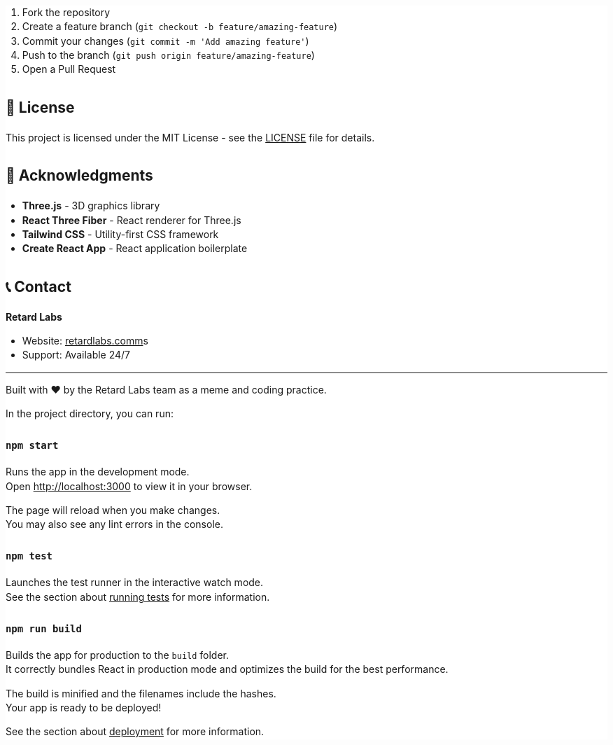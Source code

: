 1. Fork the repository
2. Create a feature branch (`git checkout -b feature/amazing-feature`)
3. Commit your changes (`git commit -m 'Add amazing feature'`)
4. Push to the branch (`git push origin feature/amazing-feature`)
5. Open a Pull Request

## 📄 License

This project is licensed under the MIT License - see the [LICENSE](LICENSE) file for details.

## 🙏 Acknowledgments

- **Three.js** - 3D graphics library
- **React Three Fiber** - React renderer for Three.js
- **Tailwind CSS** - Utility-first CSS framework
- **Create React App** - React application boilerplate

## 📞 Contact

**Retard Labs**

- Website: [retardlabs.comm](https://retardlabs.com)s
- Support: Available 24/7

---

Built with ❤️ by the Retard Labs team as a meme and coding practice.

In the project directory, you can run:

### `npm start`

Runs the app in the development mode.\
Open [http://localhost:3000](http://localhost:3000) to view it in your browser.

The page will reload when you make changes.\
You may also see any lint errors in the console.

### `npm test`

Launches the test runner in the interactive watch mode.\
See the section about [running tests](https://facebook.github.io/create-react-app/docs/running-tests) for more information.

### `npm run build`

Builds the app for production to the `build` folder.\
It correctly bundles React in production mode and optimizes the build for the best performance.

The build is minified and the filenames include the hashes.\
Your app is ready to be deployed!

See the section about [deployment](https://facebook.github.io/create-react-app/docs/deployment) for more information.
